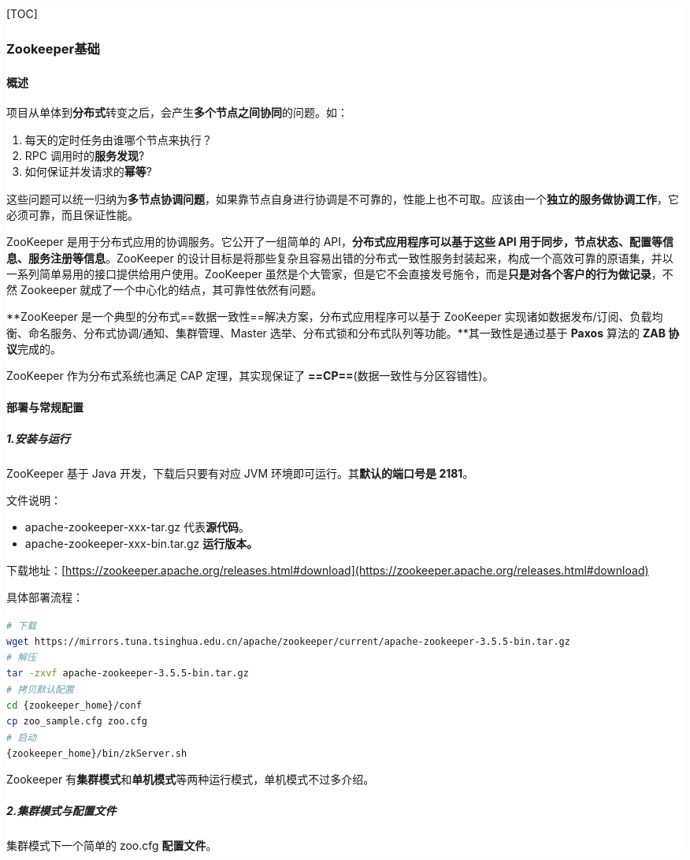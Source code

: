 [TOC]

### Zookeeper基础

#### 概述

项目从单体到**分布式**转变之后，会产生**多个节点之间协同**的问题。如：

1. 每天的定时任务由谁哪个节点来执行？
2. RPC 调用时的**服务发现**?
3. 如何保证并发请求的**幂等**?

这些问题可以统一归纳为**多节点协调问题**，如果靠节点自身进行协调是不可靠的，性能上也不可取。应该由一个**独立的服务做协调工作**，它必须可靠，而且保证性能。

ZooKeeper 是用于分布式应用的协调服务。它公开了一组简单的 API，**分布式应用程序可以基于这些 API 用于同步，节点状态、配置等信息、服务注册等信息**。ZooKeeper 的设计目标是将那些复杂且容易出错的分布式一致性服务封装起来，构成一个高效可靠的原语集，并以一系列简单易用的接口提供给用户使用。ZooKeeper 虽然是个大管家，但是它不会直接发号施令，而是**只是对各个客户的行为做记录**，不然 Zookeeper 就成了一个中心化的结点，其可靠性依然有问题。

**ZooKeeper 是一个典型的分布式==数据一致性==解决方案，分布式应用程序可以基于 ZooKeeper 实现诸如数据发布/订阅、负载均衡、命名服务、分布式协调/通知、集群管理、Master 选举、分布式锁和分布式队列等功能。**其一致性是通过基于 **Paxos** 算法的 **ZAB 协议**完成的。

ZooKeeper 作为分布式系统也满足 CAP 定理，其实现保证了 **==CP==**(数据一致性与分区容错性)。

#### 部署与常规配置

##### 1.安装与运行

ZooKeeper 基于 Java 开发，下载后只要有对应 JVM 环境即可运行。其**默认的端口号是 2181**。

文件说明：

* apache-zookeeper-xxx-tar.gz 代表**源代码**。
* apache-zookeeper-xxx-bin.tar.gz **运行版本。**

下载地址：[https://zookeeper.apache.org/releases.html#download](https://zookeeper.apache.org/releases.html#download)

具体部署流程：

```bash
# 下载
wget https://mirrors.tuna.tsinghua.edu.cn/apache/zookeeper/current/apache-zookeeper-3.5.5-bin.tar.gz
# 解压
tar -zxvf apache-zookeeper-3.5.5-bin.tar.gz
# 拷贝默认配置
cd {zookeeper_home}/conf 
cp zoo_sample.cfg zoo.cfg
# 启动
{zookeeper_home}/bin/zkServer.sh
```

Zookeeper 有**集群模式**和**单机模式**等两种运行模式，单机模式不过多介绍。

##### 2.集群模式与配置文件

集群模式下一个简单的 zoo.cfg **配置文件**。
